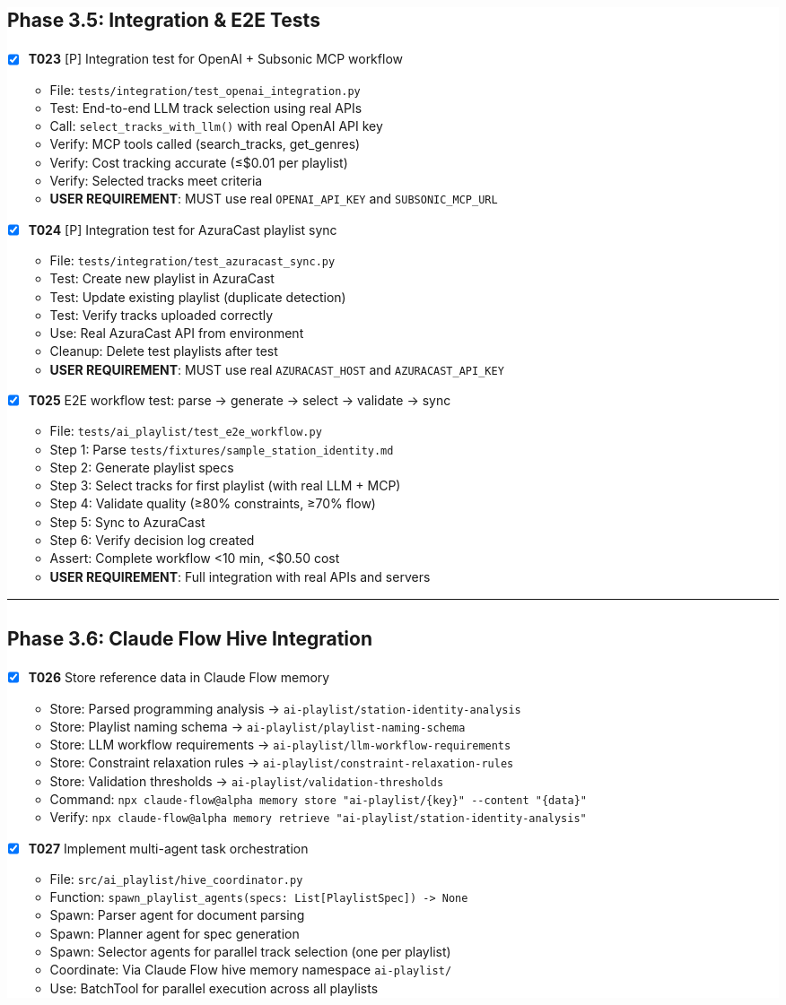 
## Phase 3.5: Integration & E2E Tests

- [X] **T023** [P] Integration test for OpenAI + Subsonic MCP workflow
  - File: `tests/integration/test_openai_integration.py`
  - Test: End-to-end LLM track selection using real APIs
  - Call: `select_tracks_with_llm()` with real OpenAI API key
  - Verify: MCP tools called (search_tracks, get_genres)
  - Verify: Cost tracking accurate (≤$0.01 per playlist)
  - Verify: Selected tracks meet criteria
  - **USER REQUIREMENT**: MUST use real `OPENAI_API_KEY` and `SUBSONIC_MCP_URL`

- [X] **T024** [P] Integration test for AzuraCast playlist sync
  - File: `tests/integration/test_azuracast_sync.py`
  - Test: Create new playlist in AzuraCast
  - Test: Update existing playlist (duplicate detection)
  - Test: Verify tracks uploaded correctly
  - Use: Real AzuraCast API from environment
  - Cleanup: Delete test playlists after test
  - **USER REQUIREMENT**: MUST use real `AZURACAST_HOST` and `AZURACAST_API_KEY`

- [X] **T025** E2E workflow test: parse → generate → select → validate → sync
  - File: `tests/ai_playlist/test_e2e_workflow.py`
  - Step 1: Parse `tests/fixtures/sample_station_identity.md`
  - Step 2: Generate playlist specs
  - Step 3: Select tracks for first playlist (with real LLM + MCP)
  - Step 4: Validate quality (≥80% constraints, ≥70% flow)
  - Step 5: Sync to AzuraCast
  - Step 6: Verify decision log created
  - Assert: Complete workflow <10 min, <$0.50 cost
  - **USER REQUIREMENT**: Full integration with real APIs and servers

---

## Phase 3.6: Claude Flow Hive Integration

- [X] **T026** Store reference data in Claude Flow memory
  - Store: Parsed programming analysis → `ai-playlist/station-identity-analysis`
  - Store: Playlist naming schema → `ai-playlist/playlist-naming-schema`
  - Store: LLM workflow requirements → `ai-playlist/llm-workflow-requirements`
  - Store: Constraint relaxation rules → `ai-playlist/constraint-relaxation-rules`
  - Store: Validation thresholds → `ai-playlist/validation-thresholds`
  - Command: `npx claude-flow@alpha memory store "ai-playlist/{key}" --content "{data}"`
  - Verify: `npx claude-flow@alpha memory retrieve "ai-playlist/station-identity-analysis"`

- [X] **T027** Implement multi-agent task orchestration
  - File: `src/ai_playlist/hive_coordinator.py`
  - Function: `spawn_playlist_agents(specs: List[PlaylistSpec]) -> None`
  - Spawn: Parser agent for document parsing
  - Spawn: Planner agent for spec generation
  - Spawn: Selector agents for parallel track selection (one per playlist)
  - Coordinate: Via Claude Flow hive memory namespace `ai-playlist/`
  - Use: BatchTool for parallel execution across all playlists
